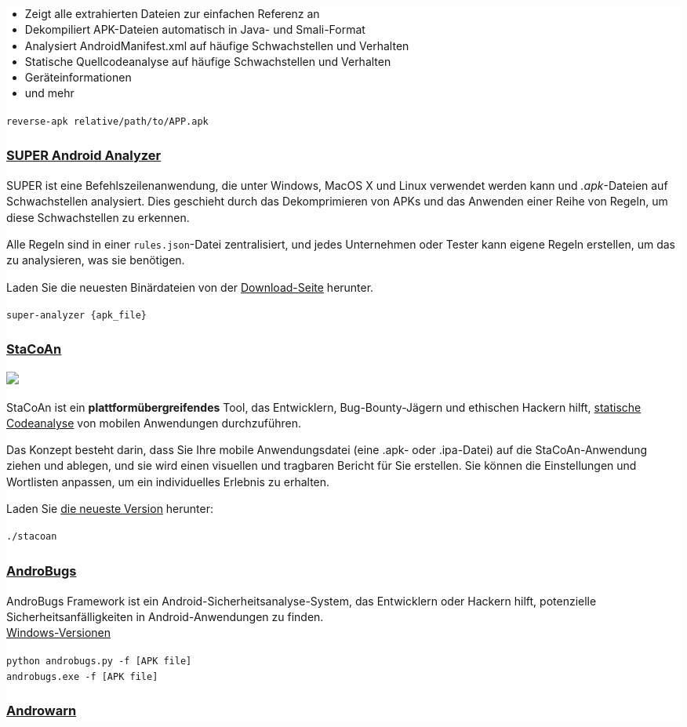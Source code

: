 * Zeigt alle extrahierten Dateien zur einfachen Referenz an
* Dekompiliert APK-Dateien automatisch in Java- und Smali-Format
* Analysiert AndroidManifest.xml auf häufige Schwachstellen und Verhalten
* Statische Quellcodeanalyse auf häufige Schwachstellen und Verhalten
* Geräteinformationen
* und mehr
```bash
reverse-apk relative/path/to/APP.apk
```
### [SUPER Android Analyzer](https://github.com/SUPERAndroidAnalyzer/super)

SUPER ist eine Befehlszeilenanwendung, die unter Windows, MacOS X und Linux verwendet werden kann und _.apk_-Dateien auf Schwachstellen analysiert. Dies geschieht durch das Dekomprimieren von APKs und das Anwenden einer Reihe von Regeln, um diese Schwachstellen zu erkennen.

Alle Regeln sind in einer `rules.json`-Datei zentralisiert, und jedes Unternehmen oder Tester kann eigene Regeln erstellen, um das zu analysieren, was sie benötigen.

Laden Sie die neuesten Binärdateien von der [Download-Seite](https://superanalyzer.rocks/download.html) herunter.
```
super-analyzer {apk_file}
```
### [StaCoAn](https://github.com/vincentcox/StaCoAn)

![](<../../.gitbook/assets/image (297).png>)

StaCoAn ist ein **plattformübergreifendes** Tool, das Entwicklern, Bug-Bounty-Jägern und ethischen Hackern hilft, [statische Codeanalyse](https://en.wikipedia.org/wiki/Static_program_analysis) von mobilen Anwendungen durchzuführen.

Das Konzept besteht darin, dass Sie Ihre mobile Anwendungsdatei (eine .apk- oder .ipa-Datei) auf die StaCoAn-Anwendung ziehen und ablegen, und sie wird einen visuellen und tragbaren Bericht für Sie erstellen. Sie können die Einstellungen und Wortlisten anpassen, um ein individuelles Erlebnis zu erhalten.

Laden Sie [die neueste Version](https://github.com/vincentcox/StaCoAn/releases) herunter:
```
./stacoan
```
### [AndroBugs](https://github.com/AndroBugs/AndroBugs_Framework)

AndroBugs Framework ist ein Android-Sicherheitsanalyse-System, das Entwicklern oder Hackern hilft, potenzielle Sicherheitsanfälligkeiten in Android-Anwendungen zu finden.\
[Windows-Versionen](https://github.com/AndroBugs/AndroBugs_Framework/releases)
```
python androbugs.py -f [APK file]
androbugs.exe -f [APK file]
```
### [Androwarn](https://github.com/maaaaz/androwarn)

